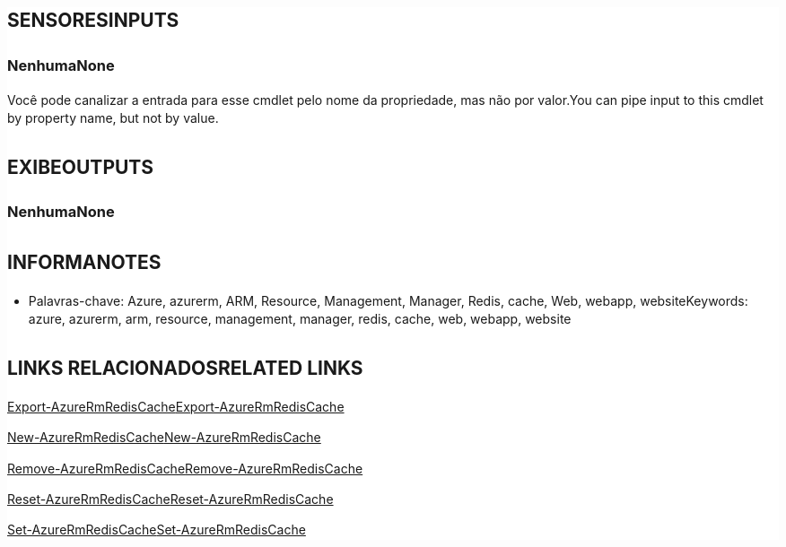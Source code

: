 ## <span data-ttu-id="67efd-139">SENSORES</span><span class="sxs-lookup"><span data-stu-id="67efd-139">INPUTS</span></span>

### <span data-ttu-id="67efd-140">Nenhuma</span><span class="sxs-lookup"><span data-stu-id="67efd-140">None</span></span>
<span data-ttu-id="67efd-141">Você pode canalizar a entrada para esse cmdlet pelo nome da propriedade, mas não por valor.</span><span class="sxs-lookup"><span data-stu-id="67efd-141">You can pipe input to this cmdlet by property name, but not by value.</span></span>

## <span data-ttu-id="67efd-142">EXIBE</span><span class="sxs-lookup"><span data-stu-id="67efd-142">OUTPUTS</span></span>

### <span data-ttu-id="67efd-143">Nenhuma</span><span class="sxs-lookup"><span data-stu-id="67efd-143">None</span></span>

## <span data-ttu-id="67efd-144">INFORMA</span><span class="sxs-lookup"><span data-stu-id="67efd-144">NOTES</span></span>
* <span data-ttu-id="67efd-145">Palavras-chave: Azure, azurerm, ARM, Resource, Management, Manager, Redis, cache, Web, webapp, website</span><span class="sxs-lookup"><span data-stu-id="67efd-145">Keywords: azure, azurerm, arm, resource, management, manager, redis, cache, web, webapp, website</span></span>

## <span data-ttu-id="67efd-146">LINKS RELACIONADOS</span><span class="sxs-lookup"><span data-stu-id="67efd-146">RELATED LINKS</span></span>

[<span data-ttu-id="67efd-147">Export-AzureRmRedisCache</span><span class="sxs-lookup"><span data-stu-id="67efd-147">Export-AzureRmRedisCache</span></span>](./Export-AzureRmRedisCache.md)

[<span data-ttu-id="67efd-148">New-AzureRmRedisCache</span><span class="sxs-lookup"><span data-stu-id="67efd-148">New-AzureRmRedisCache</span></span>](./New-AzureRmRedisCache.md)

[<span data-ttu-id="67efd-149">Remove-AzureRmRedisCache</span><span class="sxs-lookup"><span data-stu-id="67efd-149">Remove-AzureRmRedisCache</span></span>](./Remove-AzureRmRedisCache.md)

[<span data-ttu-id="67efd-150">Reset-AzureRmRedisCache</span><span class="sxs-lookup"><span data-stu-id="67efd-150">Reset-AzureRmRedisCache</span></span>](./Reset-AzureRmRedisCache.md)

[<span data-ttu-id="67efd-151">Set-AzureRmRedisCache</span><span class="sxs-lookup"><span data-stu-id="67efd-151">Set-AzureRmRedisCache</span></span>](./Set-AzureRmRedisCache.md)


